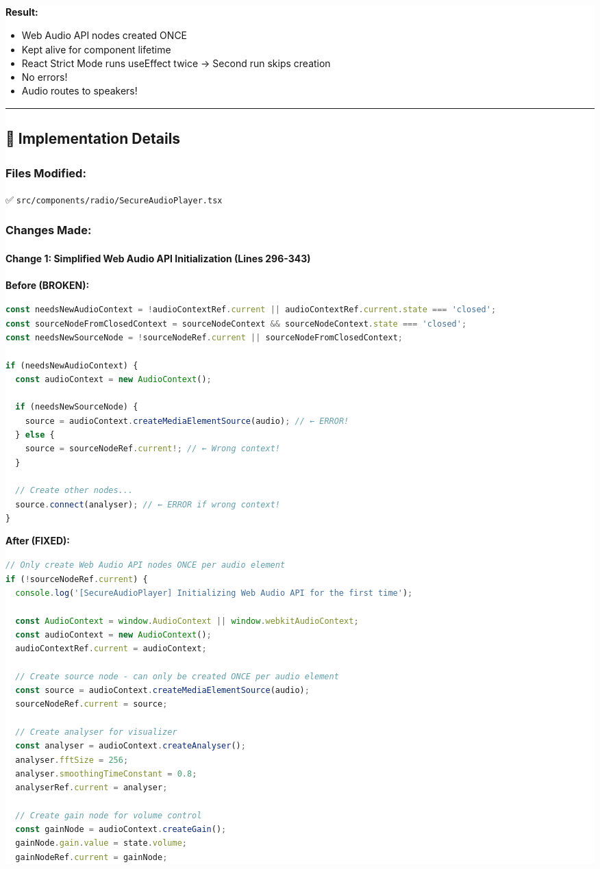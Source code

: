 **Result:**
- Web Audio API nodes created ONCE
- Kept alive for component lifetime
- React Strict Mode runs useEffect twice → Second run skips creation
- No errors!
- Audio routes to speakers!

---

## 🔧 Implementation Details

### **Files Modified:**

✅ `src/components/radio/SecureAudioPlayer.tsx`

### **Changes Made:**

#### **Change 1: Simplified Web Audio API Initialization (Lines 296-343)**

**Before (BROKEN):**
```typescript
const needsNewAudioContext = !audioContextRef.current || audioContextRef.current.state === 'closed';
const sourceNodeFromClosedContext = sourceNodeContext && sourceNodeContext.state === 'closed';
const needsNewSourceNode = !sourceNodeRef.current || sourceNodeFromClosedContext;

if (needsNewAudioContext) {
  const audioContext = new AudioContext();
  
  if (needsNewSourceNode) {
    source = audioContext.createMediaElementSource(audio); // ← ERROR!
  } else {
    source = sourceNodeRef.current!; // ← Wrong context!
  }
  
  // Create other nodes...
  source.connect(analyser); // ← ERROR if wrong context!
}
```

**After (FIXED):**
```typescript
// Only create Web Audio API nodes ONCE per audio element
if (!sourceNodeRef.current) {
  console.log('[SecureAudioPlayer] Initializing Web Audio API for the first time');
  
  const AudioContext = window.AudioContext || window.webkitAudioContext;
  const audioContext = new AudioContext();
  audioContextRef.current = audioContext;

  // Create source node - can only be created ONCE per audio element
  const source = audioContext.createMediaElementSource(audio);
  sourceNodeRef.current = source;

  // Create analyser for visualizer
  const analyser = audioContext.createAnalyser();
  analyser.fftSize = 256;
  analyser.smoothingTimeConstant = 0.8;
  analyserRef.current = analyser;

  // Create gain node for volume control
  const gainNode = audioContext.createGain();
  gainNode.gain.value = state.volume;
  gainNodeRef.current = gainNode;
```